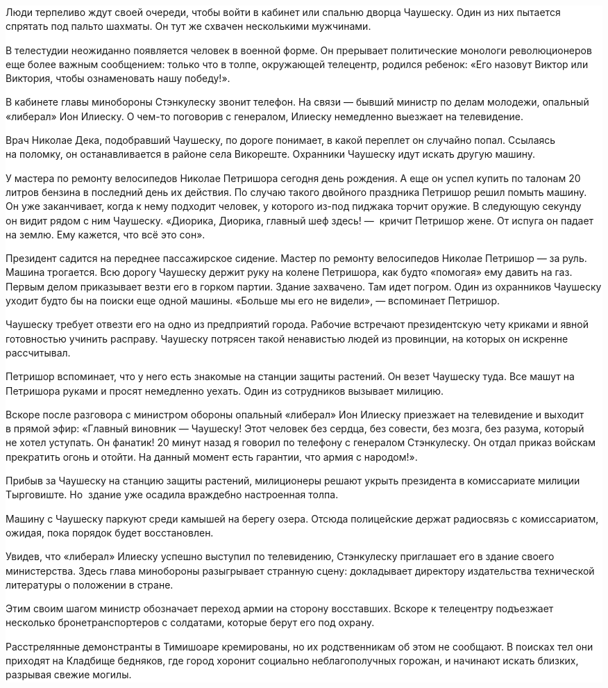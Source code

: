 Люди терпеливо ждут своей очереди, чтобы войти в кабинет или спальню дворца Чаушеску. Один из них пытается спрятать под пальто шахматы. Он тут же схвачен несколькими мужчинами.

В телестудии неожиданно появляется человек в военной форме. Он прерывает политические монологи революционеров еще более важным сообщением: только что в толпе, окружающей телецентр, родился ребенок: «Его назовут Виктор или Виктория, чтобы ознаменовать нашу победу!».

В кабинете главы минобороны Стэнкулеску звонит телефон. На связи — бывший министр по делам молодежи, опальный «либерал» Ион Илиеску. О чем-то поговорив с генералом, Илиеску немедленно выезжает на телевидение.

Врач Николае Дека, подобравший Чаушеску, по дороге понимает, в какой переплет он случайно попал. Ссылаясь на поломку, он останавливается в районе села Викореште. Охранники Чаушеску идут искать другую машину.

У мастера по ремонту велосипедов Николае Петришора сегодня день рождения. А еще он успел купить по талонам 20 литров бензина в последний день их действия. По случаю такого двойного праздника Петришор решил помыть машину. Он уже заканчивает, когда к нему подходит человек, у которого из-под пиджака торчит оружие. В следующую секунду он видит рядом с ним Чаушеску. «Диорика, Диорика, главный шеф здесь! —  кричит Петришор жене. От испуга он падает на землю. Ему кажется, что всё это сон».

Президент садится на переднее пассажирское сидение. Мастер по ремонту велосипедов Николае Петришор — за руль. Машина трогается. Всю дорогу Чаушеску держит руку на колене Петришора, как будто «помогая» ему давить на газ. Первым делом приказывает везти его в горком партии. Здание захвачено. Там идет погром. Один из охранников Чаушеску уходит будто бы на поиски еще одной машины. «Больше мы его не видели», — вспоминает Петришор.

Чаушеску требует отвезти его на одно из предприятий города. Рабочие встречают президентскую чету криками и явной готовностью учинить расправу. Чаушеску потрясен такой ненавистью людей из провинции, на которых он искренне рассчитывал.

Петришор вспоминает, что у него есть знакомые на станции защиты растений. Он везет Чаушеску туда. Все машут на Петришора руками и просят немедленно уехать. Один из сотрудников вызывает милицию.

Вскоре после разговора с министром обороны опальный «либерал» Ион Илиеску приезжает на телевидение и выходит в прямой эфир: «Главный виновник — Чаушеску! Этот человек без сердца, без совести, без мозга, без разума, который не хотел уступать. Он фанатик! 20 минут назад я говорил по телефону с генералом Стэнкулеску. Он отдал приказ войскам прекратить огонь и отойти. На данный момент есть гарантии, что армия с народом!».

Прибыв за Чаушеску на станцию защиты растений, милиционеры решают укрыть президента в комиссариате милиции Тырговиште. Но  здание уже осадила враждебно настроенная толпа.

Машину с Чаушеску паркуют среди камышей на берегу озера. Отсюда полицейские держат радиосвязь с комиссариатом, ожидая, пока порядок будет восстановлен.

Увидев, что «либерал» Илиеску успешно выступил по телевидению, Стэнкулеску приглашает его в здание своего министерства. Здесь глава минобороны разыгрывает странную сцену: докладывает директору издательства технической литературы о положении в стране.

Этим своим шагом министр обозначает переход армии на сторону восставших. Вскоре к телецентру подъезжает несколько бронетранспортеров с солдатами, которые берут его под охрану.

Расстрелянные демонстранты в Тимишоаре кремированы, но их родственникам об этом не сообщают. В поисках тел они приходят на Кладбище бедняков, где город хоронит социально неблагополучных горожан, и начинают искать близких, разрывая свежие могилы.

